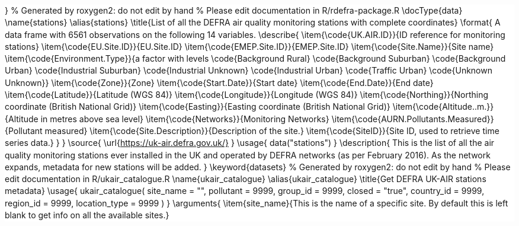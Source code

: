 }
% Generated by roxygen2: do not edit by hand
% Please edit documentation in R/rdefra-package.R
\docType{data}
\name{stations}
\alias{stations}
\title{List of all the DEFRA air quality monitoring stations with complete
coordinates}
\format{
A data frame with 6561 observations on the following 14 variables.
\describe{
  \item{\code{UK.AIR.ID}}{ID reference for monitoring stations}
  \item{\code{EU.Site.ID}}{EU.Site.ID}
  \item{\code{EMEP.Site.ID}}{EMEP.Site.ID}
  \item{\code{Site.Name}}{Site name}
  \item{\code{Environment.Type}}{a factor with levels \code{Background Rural}
  \code{Background Suburban} \code{Background Urban}
  \code{Industrial Suburban} \code{Industrial Unknown}
  \code{Industrial Urban} \code{Traffic Urban} \code{Unknown Unknown}}
  \item{\code{Zone}}{Zone}
  \item{\code{Start.Date}}{Start date}
  \item{\code{End.Date}}{End date}
  \item{\code{Latitude}}{Latitude (WGS 84)}
  \item{\code{Longitude}}{Longitude (WGS 84)}
  \item{\code{Northing}}{Northing coordinate (British National Grid)}
  \item{\code{Easting}}{Easting coordinate (British National Grid)}
  \item{\code{Altitude..m.}}{Altitude in metres above sea level}
  \item{\code{Networks}}{Monitoring Networks}
  \item{\code{AURN.Pollutants.Measured}}{Pollutant measured}
  \item{\code{Site.Description}}{Description of the site.}
  \item{\code{SiteID}}{Site ID, used to retrieve time series data.}
}
}
\source{
\url{https://uk-air.defra.gov.uk/}
}
\usage{
data("stations")
}
\description{
This is the list of all the air quality monitoring stations ever
installed in the UK and operated by DEFRA networks (as per February 2016).
As the network expands, metadata for new stations will be added.
}
\keyword{datasets}
% Generated by roxygen2: do not edit by hand
% Please edit documentation in R/ukair_catalogue.R
\name{ukair_catalogue}
\alias{ukair_catalogue}
\title{Get DEFRA UK-AIR stations metadata}
\usage{
ukair_catalogue(
  site_name = "",
  pollutant = 9999,
  group_id = 9999,
  closed = "true",
  country_id = 9999,
  region_id = 9999,
  location_type = 9999
)
}
\arguments{
\item{site_name}{This is the name of a specific site. By default this is left
blank to get info on all the available sites.}